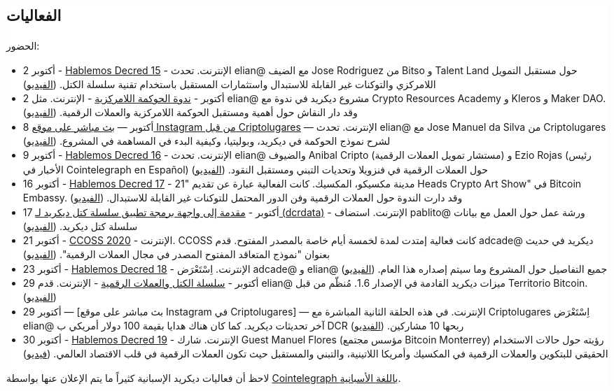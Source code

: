 ## الفعاليات

الحضور:

* 2 أكتوبر - [Hablemos Decred 15](https://twitter.com/Decred_ES/status/1310685771884625920) - الإنترنت. تحدث elian@ مع الضيف Jose Rodriguez من Bitso و Talent Land حول مستقبل التمويل اللامركزي والتوكنات غير القابلة للاستبدال واستثمارات المستقبل باستخدام تقنية سلسلة الكتل. ([الفيديو](https://www.youtube.com/watch?v=wkT01O_mRZk))
* 2 أكتوبر - [ندوة الحوكمة اللامركزية](https://twitter.com/Decred_ES/status/1310961312105672705) - الإنترنت. مثل elian@ مشروع ديكريد في ندوة مع Crypto Resources Academy و Kleros و Maker DAO. وقد دار النقاش حول أهمية ومستقبل الحوكمة اللامركزية والعملات الرقمية. ([الفيديو](https://twitter.com/Decred_ES/status/1312150389160988673))
* 8 أكتوبر — [بث مباشر على موقع Instagram من قبل Criptolugares](https://twitter.com/Decred_ES/status/1313869491160444929) — الإنترنت. تحدث elian@ مع Jose Manuel da Silva من Criptolugares لشرح نموذج الحوكمة في ديكريد، وبوليتيا، وكيفية البدء في المساهمة في المشروع. ([الفيديو](https://www.instagram.com/p/CGGZc5Gntil/))
* 9 أكتوبر - [Hablemos Decred 16](https://twitter.com/Decred_ES/status/1313526622927171585) - الإنترنت. تحدث elian@ والضيوف Anibal Cripto (مستشار تمويل العملات الرقمية) و Ezio Rojas (رئيس الأخبار في Cointelegraph en Español) حول العملات الرقمية في فنزويلا وتحديات التبني ومستقبل النقود. ([الفيديو](https://www.youtube.com/watch?v=xxNFxZJuOwA))
* 16 أكتوبر - [Hablemos Decred 17](https://es.cointelegraph.com/news/21-heads-crypto-art-show-they-will-analyze-the-intersection-between-art-and-cryptocurrencies) - مدينة مكسيكو، المكسيك. كانت الفعالية عبارة عن تقديم "21 Heads Crypto Art Show" في Bitcoin Embassy. وقد دارت الندوة حول العملات الرقمية وفن الدور المحتمل للتوكنات غير القابلة للاستبدال. ([الفيديو](https://www.youtube.com/watch?v=b89-CTM0bYk))
* 17 أكتوبر - [مقدمة إلى واجهة برمجة تطبيق سلسلة كتل ديكريد لـ (dcrdata)](https://www.eventbrite.com/e/open-source-workshop-introduccion-a-blockchain-api-de-decred-dcrdata-tickets-124107662359) - الإنترنت. استضاف pablito@ ورشة عمل حول العمل مع بيانات سلسلة كتل ديكريد. ([الفيديو](https://www.youtube.com/watch?v=XSmdwWykmSo))
* 21 أكتوبر - [CCOSS 2020](https://www.eventbrite.com.mx/e/cumbre-de-contribuidores-de-open-source-software-ccoss-2020-tickets-91491063233) - الإنترنت. CCOSS كانت فعالية إمتدت لمدة لخمسة أيام خاصة بالمصدر المفتوح. قدم adcade@ ديكريد في حديث بعنوان "نموذج المتعاقد المفتوح المصدر في مجال العملات الرقمية". ([الفيديو](https://www.youtube.com/watch?v=TuRAeBmnScQ))
* 23 أكتوبر - [Hablemos Decred 18](https://es.cointelegraph.com/news/what-new-launches-are-planned-by-the-decred-ecosystem)  - الإنترنت. اِسْتَعْرَض adcade@ و elian@ جميع التفاصيل حول المشروع وما سيتم إصداره هذا العام. ([الفيديو](https://www.youtube.com/watch?v=rjfYxi6CXyI))
* 29 أكتوبر - [سلسلة الكتل والعملات الرقمية](https://www.eventbrite.es/e/entradas-blockchain-y-criptomonedas-america-latina-evento-online-124390452191) - الإنترنت. قدم elian@ ميزات ديكريد القادمة في الإصدار 1.6. مُنظّم من قبل Territorio Bitcoin. ([الفيديو](https://www.youtube.com/watch?v=dx8D18jlr9s))
* 29 أكتوبر — [بث مباشر على موقع Instagram في Criptolugares] — الإنترنت. في هذه الحلقة الثانية المباشرة مع Criptolugares اِسْتَعْرَض elian@ آخر تحديثات ديكريد. كما كان هناك هدايا بقيمة 100 دولار أمريكي ب DCR ربحها 10 مشاركين. ([الفيديو](https://www.instagram.com/p/CG8ebPOnQg7/))
* 30 أكتوبر - [Hablemos Decred 19](https://es.cointelegraph.com/news/new-edition-of-hablemos-decred-will-deal-with-cryptomontages-in-mexico) - الإنترنت. شارك Guest Manuel Flores (مؤسس مجتمع Bitcoin Monterrey) رؤيته حول حالات الاستخدام الحقيقي للبتكوين والعملات الرقمية في المكسيك وأمريكا اللاتينية، والتبني والمستقبل حيث تكون العملات الرقمية في قلب الاقتصاد العالمي. ([فيديو](https://www.youtube.com/watch?v=ok9TVEXF8mM))

لاحظ أن فعاليات ديكريد الإسبانية كثيراً ما يتم الإعلان عنها بواسطة [Cointelegraph باللغة الأسبانية](https://es.cointelegraph.com/tags/decred).
